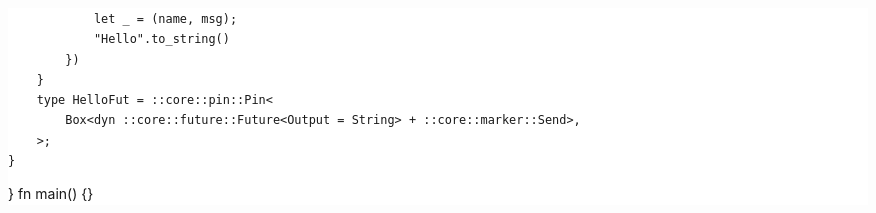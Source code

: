                 let _ = (name, msg);
                "Hello".to_string()
            })
        }
        type HelloFut = ::core::pin::Pin<
            Box<dyn ::core::future::Future<Output = String> + ::core::marker::Send>,
        >;
    }
}
fn main() {}